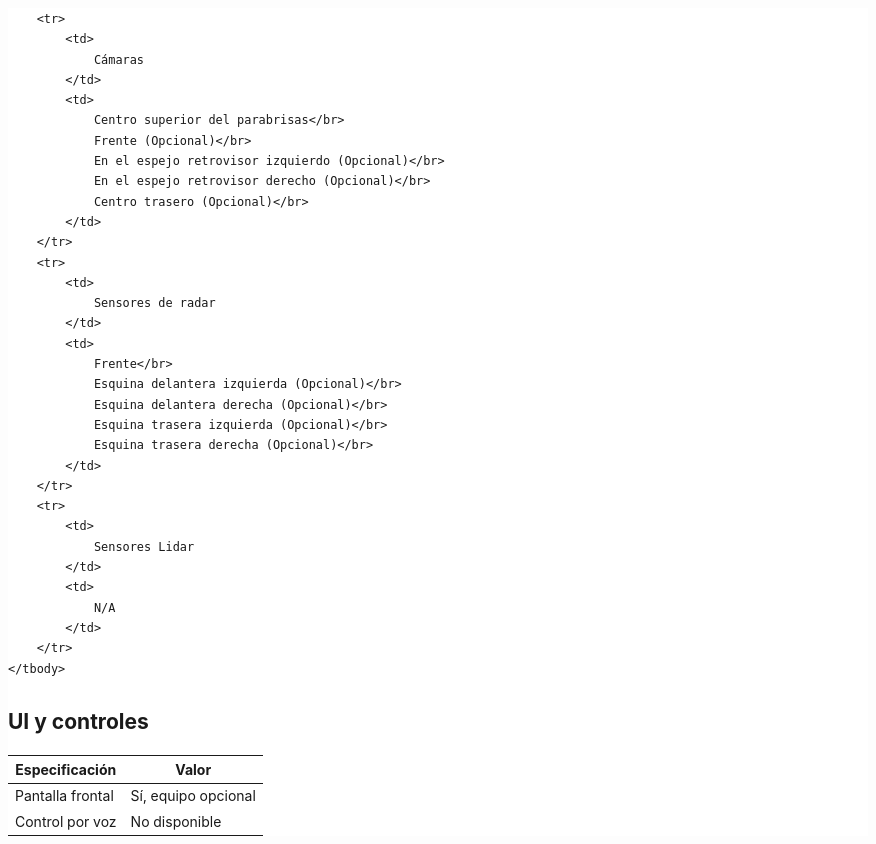 		<tr>
			<td>
				Cámaras
			</td>
			<td>
				Centro superior del parabrisas</br>
				Frente (Opcional)</br>
				En el espejo retrovisor izquierdo (Opcional)</br>
				En el espejo retrovisor derecho (Opcional)</br>
				Centro trasero (Opcional)</br>
			</td>
		</tr>
		<tr>
			<td>
				Sensores de radar
			</td>
			<td>
				Frente</br>
				Esquina delantera izquierda (Opcional)</br>
				Esquina delantera derecha (Opcional)</br>
				Esquina trasera izquierda (Opcional)</br>
				Esquina trasera derecha (Opcional)</br>
			</td>
		</tr>
		<tr>
			<td>
				Sensores Lidar
			</td>
			<td>
				N/A
			</td>
		</tr>
	</tbody>
</table>

## UI y controles

<table class="table table-striped border">
	<thead>
			<tr>
			<th>
				Especificación
			</th>
			<th>
				Valor
			</th>
			</tr>
	</thead>
	<tbody>
		<tr>
			<td>
				Pantalla frontal
			</td>
			<td>
				Sí, equipo opcional
			</td>
		</tr>
		<tr>
			<td>
				Control por voz
			</td>
			<td>
				No disponible
